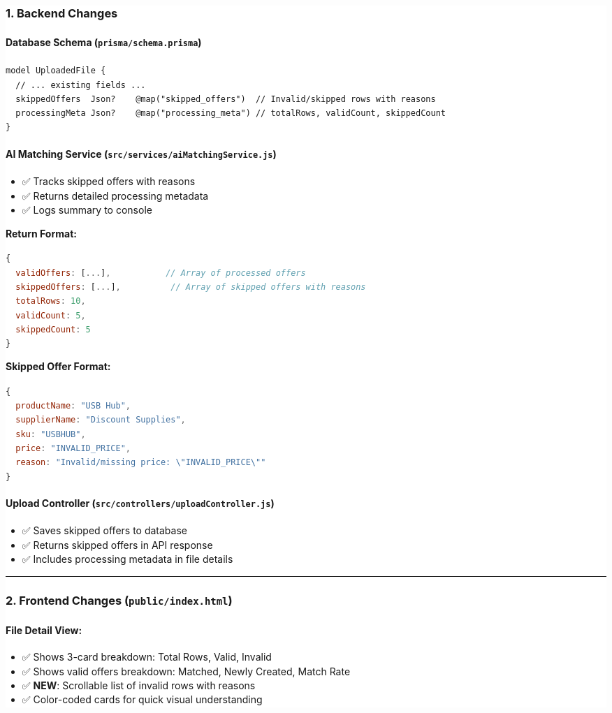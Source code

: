 ### **1. Backend Changes**

#### **Database Schema** (`prisma/schema.prisma`)
```prisma
model UploadedFile {
  // ... existing fields ...
  skippedOffers  Json?    @map("skipped_offers")  // Invalid/skipped rows with reasons
  processingMeta Json?    @map("processing_meta") // totalRows, validCount, skippedCount
}
```

#### **AI Matching Service** (`src/services/aiMatchingService.js`)
- ✅ Tracks skipped offers with reasons
- ✅ Returns detailed processing metadata
- ✅ Logs summary to console

**Return Format:**
```javascript
{
  validOffers: [...],           // Array of processed offers
  skippedOffers: [...],          // Array of skipped offers with reasons
  totalRows: 10,
  validCount: 5,
  skippedCount: 5
}
```

**Skipped Offer Format:**
```javascript
{
  productName: "USB Hub",
  supplierName: "Discount Supplies",
  sku: "USBHUB",
  price: "INVALID_PRICE",
  reason: "Invalid/missing price: \"INVALID_PRICE\""
}
```

#### **Upload Controller** (`src/controllers/uploadController.js`)
- ✅ Saves skipped offers to database
- ✅ Returns skipped offers in API response
- ✅ Includes processing metadata in file details

---

### **2. Frontend Changes** (`public/index.html`)

#### **File Detail View:**
- ✅ Shows 3-card breakdown: Total Rows, Valid, Invalid
- ✅ Shows valid offers breakdown: Matched, Newly Created, Match Rate
- ✅ **NEW**: Scrollable list of invalid rows with reasons
- ✅ Color-coded cards for quick visual understanding
